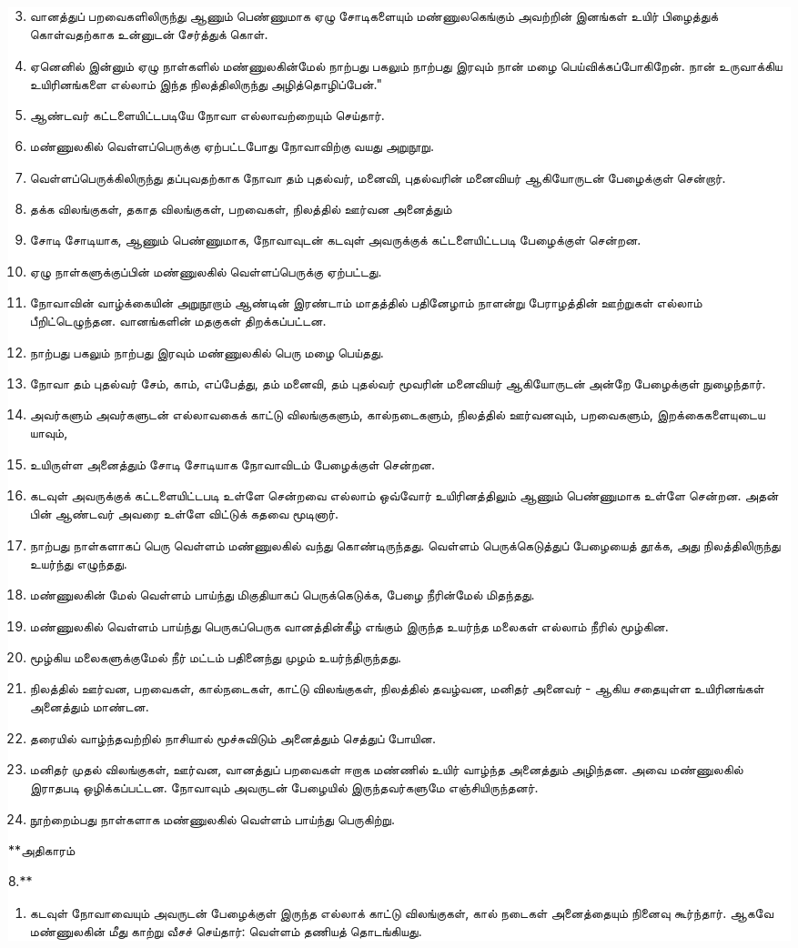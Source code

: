 3. வானத்துப் பறவைகளிலிருந்து ஆணும் பெண்ணுமாக ஏழு சோடிகளையும் மண்ணுலகெங்கும் அவற்றின் இனங்கள் உயிர் பிழைத்துக் கொள்வதற்காக உன்னுடன் சேர்த்துக் கொள்.  

4. ஏனெனில் இன்னும் ஏழு நாள்களில் மண்ணுலகின்மேல் நாற்பது பகலும் நாற்பது இரவும் நான் மழை பெய்விக்கப்போகிறேன். நான் உருவாக்கிய உயிரினங்களை எல்லாம் இந்த நிலத்திலிருந்து அழித்தொழிப்பேன்."  

5. ஆண்டவர் கட்டளையிட்டபடியே நோவா எல்லாவற்றையும் செய்தார்.  

6. மண்ணுலகில் வெள்ளப்பெருக்கு ஏற்பட்டபோது நோவாவிற்கு வயது அறுநூறு.  

7. வெள்ளப்பெருக்கிலிருந்து தப்புவதற்காக நோவா தம் புதல்வர், மனைவி, புதல்வரின் மனைவியர் ஆகியோருடன் பேழைக்குள் சென்றார்.  

8. தக்க விலங்குகள், தகாத விலங்குகள், பறவைகள், நிலத்தில் ஊர்வன அனைத்தும்  

9. சோடி சோடியாக, ஆணும் பெண்ணுமாக, நோவாவுடன் கடவுள் அவருக்குக் கட்டளையிட்டபடி பேழைக்குள் சென்றன.  

10. ஏழு நாள்களுக்குப்பின் மண்ணுலகில் வெள்ளப்பெருக்கு ஏற்பட்டது.  

11. நோவாவின் வாழ்க்கையின் அறுநூறாம் ஆண்டின் இரண்டாம் மாதத்தில் பதினேழாம் நாளன்று பேராழத்தின் ஊற்றுகள் எல்லாம் பீறிட்டெழுந்தன. வானங்களின் மதகுகள் திறக்கப்பட்டன.  

12. நாற்பது பகலும் நாற்பது இரவும் மண்ணுலகில் பெரு மழை பெய்தது.  

13. நோவா தம் புதல்வர் சேம், காம், எப்பேத்து, தம் மனைவி, தம் புதல்வர் மூவரின் மனைவியர் ஆகியோருடன் அன்றே பேழைக்குள் நுழைந்தார்.  

14. அவர்களும் அவர்களுடன் எல்லாவகைக் காட்டு விலங்குகளும், கால்நடைகளும், நிலத்தில் ஊர்வனவும், பறவைகளும், இறக்கைகளையுடைய யாவும்,  

15. உயிருள்ள அனைத்தும் சோடி சோடியாக நோவாவிடம் பேழைக்குள் சென்றன.  

16. கடவுள் அவருக்குக் கட்டளையிட்டபடி உள்ளே சென்றவை எல்லாம் ஒவ்வோர் உயிரினத்திலும் ஆணும் பெண்ணுமாக உள்ளே சென்றன. அதன் பின் ஆண்டவர் அவரை உள்ளே விட்டுக் கதவை மூடினார்.  

17. நாற்பது நாள்களாகப் பெரு வெள்ளம் மண்ணுலகில் வந்து கொண்டிருந்தது. வெள்ளம் பெருக்கெடுத்துப் பேழையைத் தூக்க, அது நிலத்திலிருந்து உயர்ந்து எழுந்தது.  

18. மண்ணுலகின் மேல் வெள்ளம் பாய்ந்து மிகுதியாகப் பெருக்கெடுக்க, பேழை நீரின்மேல் மிதந்தது.  

19. மண்ணுலகில் வெள்ளம் பாய்ந்து பெருகப்பெருக வானத்தின்கீழ் எங்கும் இருந்த உயர்ந்த மலைகள் எல்லாம் நீரில் மூழ்கின.  

20. மூழ்கிய மலைகளுக்குமேல் நீர் மட்டம் பதினைந்து முழம் உயர்ந்திருந்தது.  

21. நிலத்தில் ஊர்வன, பறவைகள், கால்நடைகள், காட்டு விலங்குகள், நிலத்தில் தவழ்வன, மனிதர் அனைவர் - ஆகிய சதையுள்ள உயிரினங்கள் அனைத்தும் மாண்டன.  

22. தரையில் வாழ்ந்தவற்றில் நாசியால் மூச்சுவிடும் அனைத்தும் செத்துப் போயின.  

23. மனிதர் முதல் விலங்குகள், ஊர்வன, வானத்துப் பறவைகள் ஈறாக மண்ணில் உயிர் வாழ்ந்த அனைத்தும் அழிந்தன. அவை மண்ணுலகில் இராதபடி ஒழிக்கப்பட்டன. நோவாவும் அவருடன் பேழையில் இருந்தவர்களுமே எஞ்சியிருந்தனர்.  

24. நூற்றைம்பது நாள்களாக மண்ணுலகில் வெள்ளம் பாய்ந்து பெருகிற்று.  

**அதிகாரம்

8.**  

1. கடவுள் நோவாவையும் அவருடன் பேழைக்குள் இருந்த எல்லாக் காட்டு விலங்குகள், கால் நடைகள் அனைத்தையும் நினைவு கூர்ந்தார். ஆகவே மண்ணுலகின் மீது காற்று வீசச் செய்தார்: வெள்ளம் தணியத் தொடங்கியது.  

